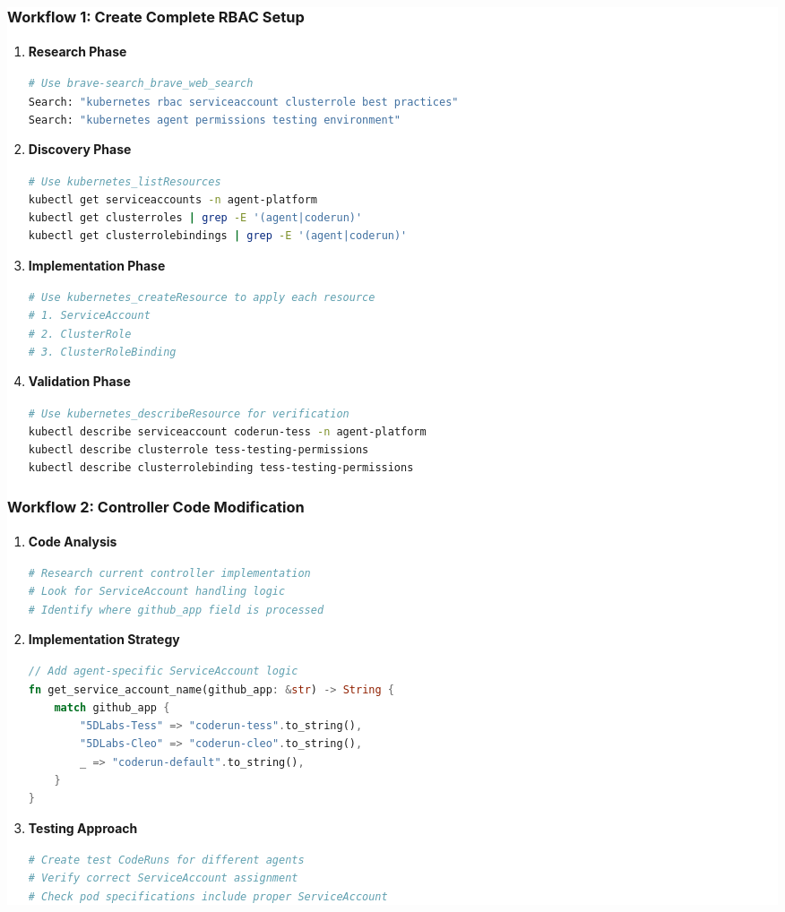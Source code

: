 ### Workflow 1: Create Complete RBAC Setup

1. **Research Phase**
   ```bash
   # Use brave-search_brave_web_search
   Search: "kubernetes rbac serviceaccount clusterrole best practices"
   Search: "kubernetes agent permissions testing environment"
   ```

2. **Discovery Phase**
   ```bash
   # Use kubernetes_listResources
   kubectl get serviceaccounts -n agent-platform
   kubectl get clusterroles | grep -E '(agent|coderun)'
   kubectl get clusterrolebindings | grep -E '(agent|coderun)'
   ```

3. **Implementation Phase**
   ```yaml
   # Use kubernetes_createResource to apply each resource
   # 1. ServiceAccount
   # 2. ClusterRole  
   # 3. ClusterRoleBinding
   ```

4. **Validation Phase**
   ```bash
   # Use kubernetes_describeResource for verification
   kubectl describe serviceaccount coderun-tess -n agent-platform
   kubectl describe clusterrole tess-testing-permissions
   kubectl describe clusterrolebinding tess-testing-permissions
   ```

### Workflow 2: Controller Code Modification

1. **Code Analysis**
   ```bash
   # Research current controller implementation
   # Look for ServiceAccount handling logic
   # Identify where github_app field is processed
   ```

2. **Implementation Strategy**
   ```rust
   // Add agent-specific ServiceAccount logic
   fn get_service_account_name(github_app: &str) -> String {
       match github_app {
           "5DLabs-Tess" => "coderun-tess".to_string(),
           "5DLabs-Cleo" => "coderun-cleo".to_string(),
           _ => "coderun-default".to_string(),
       }
   }
   ```

3. **Testing Approach**
   ```bash
   # Create test CodeRuns for different agents
   # Verify correct ServiceAccount assignment
   # Check pod specifications include proper ServiceAccount
   ```
